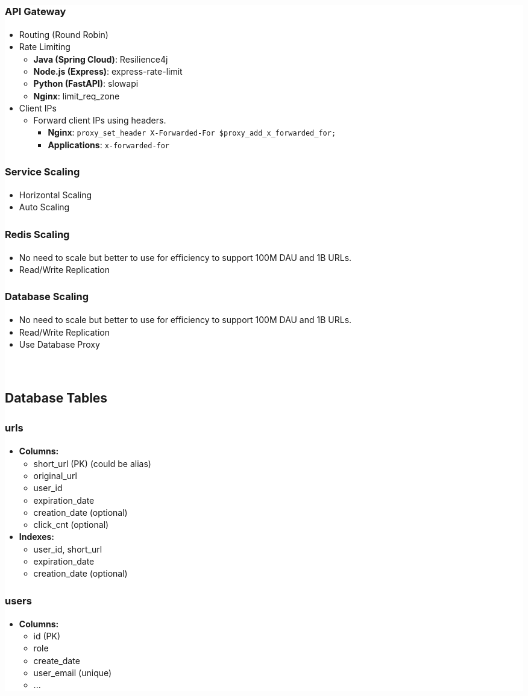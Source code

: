 ### API Gateway
- Routing (Round Robin)
- Rate Limiting
    - **Java (Spring Cloud)**: Resilience4j
    - **Node.js (Express)**: express-rate-limit
    - **Python (FastAPI)**: slowapi
    - **Nginx**: limit_req_zone
- Client IPs
    - Forward client IPs using headers.
        - **Nginx**: `proxy_set_header X-Forwarded-For $proxy_add_x_forwarded_for;`
        - **Applications**: `x-forwarded-for`

### Service Scaling
- Horizontal Scaling
- Auto Scaling

### Redis Scaling
- No need to scale but better to use for efficiency to support 100M DAU and 1B URLs.
- Read/Write Replication

### Database Scaling
- No need to scale but better to use for efficiency to support 100M DAU and 1B URLs.
- Read/Write Replication
- Use Database Proxy

&nbsp;

## Database Tables

### urls
- **Columns:**
    - short_url (PK) (could be alias)
    - original_url
    - user_id
    - expiration_date
    - creation_date (optional)
    - click_cnt (optional)
- **Indexes:**
    - user_id, short_url
    - expiration_date
    - creation_date (optional)

### users
- **Columns:**
    - id (PK)
    - role
    - create_date
    - user_email (unique)
    - ...
